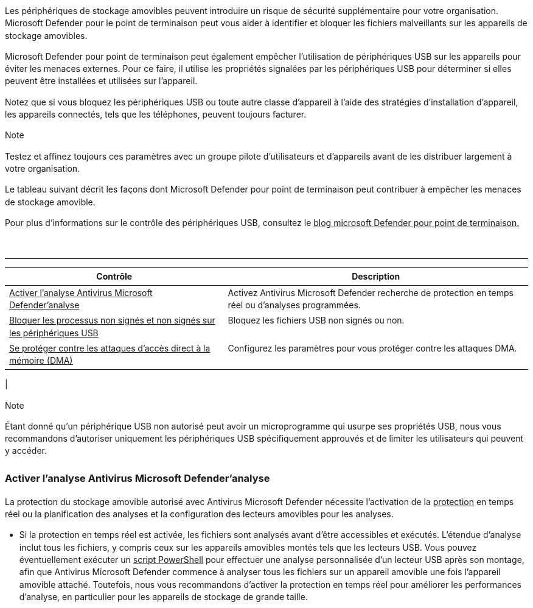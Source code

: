 Les périphériques de stockage amovibles peuvent introduire un risque de sécurité supplémentaire pour votre organisation. Microsoft Defender pour le point de terminaison peut vous aider à identifier et bloquer les fichiers malveillants sur les appareils de stockage amovibles.

Microsoft Defender pour point de terminaison peut également empêcher l’utilisation de périphériques USB sur les appareils pour éviter les menaces externes. Pour ce faire, il utilise les propriétés signalées par les périphériques USB pour déterminer si elles peuvent être installées et utilisées sur l’appareil.

Notez que si vous bloquez les périphériques USB ou toute autre classe d’appareil à l’aide des stratégies d’installation d’appareil, les appareils connectés, tels que les téléphones, peuvent toujours facturer.

> [!NOTE]
> Testez et affinez toujours ces paramètres avec un groupe pilote d’utilisateurs et d’appareils avant de les distribuer largement à votre organisation. 

Le tableau suivant décrit les façons dont Microsoft Defender pour point de terminaison peut contribuer à empêcher les menaces de stockage amovible.

Pour plus d’informations sur le contrôle des périphériques USB, consultez le [blog microsoft Defender pour point de terminaison.](https://aka.ms/devicecontrolblog)

<br>

****

|Contrôle|Description|
|---|---|
|[Activer l’analyse Antivirus Microsoft Defender’analyse](#enable-microsoft-defender-antivirus-scanning)|Activez Antivirus Microsoft Defender recherche de protection en temps réel ou d’analyses programmées.|
|[Bloquer les processus non signés et non signés sur les périphériques USB](#block-untrusted-and-unsigned-processes-on-usb-peripherals)|Bloquez les fichiers USB non signés ou non.|
|[Se protéger contre les attaques d’accès direct à la mémoire (DMA)](#protect-against-direct-memory-access-dma-attacks)|Configurez les paramètres pour vous protéger contre les attaques DMA.|
|

> [!NOTE]
> Étant donné qu’un périphérique USB non autorisé peut avoir un microprogramme qui usurpe ses propriétés USB, nous vous recommandons d’autoriser uniquement les périphériques USB spécifiquement approuvés et de limiter les utilisateurs qui peuvent y accéder.

### <a name="enable-microsoft-defender-antivirus-scanning"></a>Activer l’analyse Antivirus Microsoft Defender’analyse

La protection du stockage amovible autorisé avec Antivirus Microsoft Defender nécessite l’activation de la [protection](/microsoft-365/security/defender-endpoint/configure-real-time-protection-microsoft-defender-antivirus) en temps réel ou la planification des analyses et la configuration des lecteurs amovibles pour les analyses.

- Si la protection en temps réel est activée, les fichiers sont analysés avant d’être accessibles et exécutés. L’étendue d’analyse inclut tous les fichiers, y compris ceux sur les appareils amovibles montés tels que les lecteurs USB. Vous pouvez éventuellement exécuter un [script PowerShell](/samples/browse/?redirectedfrom=TechNet-Gallery) pour effectuer une analyse personnalisée d’un lecteur USB après son montage, afin que Antivirus Microsoft Defender commence à analyser tous les fichiers sur un appareil amovible une fois l’appareil amovible attaché. Toutefois, nous vous recommandons d’activer la protection en temps réel pour améliorer les performances d’analyse, en particulier pour les appareils de stockage de grande taille.
